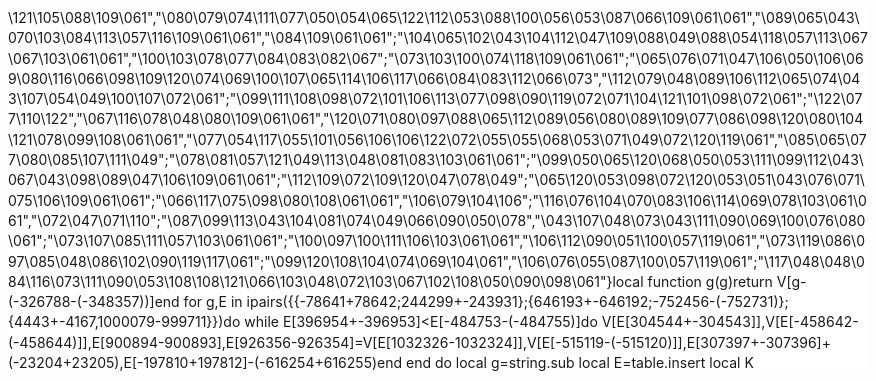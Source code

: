 \121\105\088\109\061","\080\079\074\111\077\050\054\065\122\112\053\088\100\056\053\087\066\109\061\061","\089\065\043\070\103\084\113\057\116\109\061\061","\084\109\061\061";"\104\065\102\043\104\112\047\109\088\049\088\054\118\057\113\067\067\103\061\061","\100\103\078\077\084\083\082\067";"\073\103\100\074\118\109\061\061";"\065\076\071\047\106\050\106\069\080\116\066\098\109\120\074\069\100\107\065\114\106\117\066\084\083\112\066\073","\112\079\048\089\106\112\065\074\043\107\054\049\100\107\072\061";"\099\111\108\098\072\101\106\113\077\098\090\119\072\071\104\121\101\098\072\061";"\122\077\110\122","\067\116\078\048\080\109\061\061","\120\071\080\097\088\065\112\089\056\080\089\109\077\086\098\120\080\104\121\078\099\108\061\061","\077\054\117\055\101\056\106\106\122\072\055\055\068\053\071\049\072\120\119\061","\085\065\077\080\085\107\111\049";"\078\081\057\121\049\113\048\081\083\103\061\061";"\099\050\065\120\068\050\053\111\099\112\043\067\043\098\089\047\106\109\061\061";"\112\109\072\109\120\047\078\049";"\065\120\053\098\072\120\053\051\043\076\071\075\106\109\061\061";"\066\117\075\098\080\108\061\061","\106\079\104\106";"\116\076\104\070\083\106\114\069\078\103\061\061","\072\047\071\110";"\087\099\113\043\104\081\074\049\066\090\050\078","\043\107\048\073\043\111\090\069\100\076\080\061";"\073\107\085\111\057\103\061\061";"\100\097\100\111\106\103\061\061","\106\112\090\051\100\057\119\061","\073\119\086\097\085\048\086\102\090\119\117\061";"\099\120\108\104\074\069\104\061","\106\076\055\087\100\057\119\061";"\117\048\048\084\116\073\111\090\053\108\108\121\066\103\048\072\103\067\102\108\050\090\098\061"}local function g(g)return V[g-(-326788-(-348357))]end for g,E in ipairs({{-78641+78642;244299+-243931};{646193+-646192;-752456-(-752731)};{4443+-4167,1000079-999711}})do while E[396954+-396953]<E[-484753-(-484755)]do V[E[304544+-304543]],V[E[-458642-(-458644)]],E[900894-900893],E[926356-926354]=V[E[1032326-1032324]],V[E[-515119-(-515120)]],E[307397+-307396]+(-23204+23205),E[-197810+197812]-(-616254+616255)end end do local g=string.sub local E=table.insert local K
